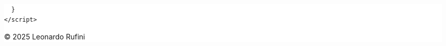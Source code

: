       }
    </script> 
  </section>

  
  <footer>
    <p>&copy; 2025 Leonardo Rufini</p>
  </footer>

  
  <script>
    document.addEventListener("DOMContentLoaded", function() {
      // --- Mobile Navigation Toggle ---
      const navToggle = document.querySelector('.nav-toggle');
      const nav = document.querySelector('nav');
      const navLinks = document.querySelectorAll('.nav-list a');
      const body = document.body; // Reference to the body element

      navToggle.addEventListener('click', () => {
        nav.classList.toggle('active');
        navToggle.classList.toggle('active'); // Toggle class on button for custom icon animation
        body.classList.toggle('nav-active'); // Toggle class on body to prevent scroll
      });

      navLinks.forEach(link => {
        link.addEventListener('click', () => {
          if (nav.classList.contains('active')) {
            nav.classList.remove('active');
            navToggle.classList.remove('active'); // Remove class from button
            body.classList.remove('nav-active'); // Remove class from body
          }
        });
      });


      // --- GitHub Projects Loading ---
      const apiURL = "https://api.github.com/users/pennyw1ze/repos";
      
      fetch(apiURL)
        .then(response => response.json())
        .then(data => {
          const projectList = document.getElementById("project-list");
          projectList.innerHTML = ""; // Clear the container
          
          data.sort((a, b) => new Date(b.updated_at) - new Date(a.updated_at));
          
          data.forEach(repo => {
            const projectDiv = document.createElement("div");
            projectDiv.className = "project";
            projectDiv.innerHTML = `
                <h3><a href="${repo.html_url}" target="_blank" rel="noopener noreferrer">${repo.name}</a></h3>
                <hr>
                <p>${repo.description ? repo.description : "No description provided."}</p>
                <ul>
                  <li><strong>Language:</strong> ${repo.language ? repo.language : "N/A"}</li>
                  <li><strong><i class="fas fa-star"></i> Stars:</strong> ${repo.stargazers_count}</li>
                  <li><strong><i class="fas fa-eye"></i> Watchers:</strong> ${repo.watchers_count}</li>
                </ul>
              `;
            projectList.appendChild(projectDiv);
          });
